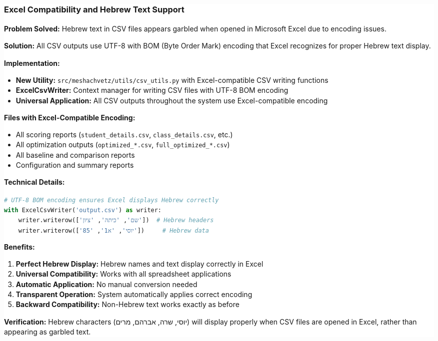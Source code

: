 ### Excel Compatibility and Hebrew Text Support

**Problem Solved:** Hebrew text in CSV files appears garbled when opened in Microsoft Excel due to encoding issues.

**Solution:** All CSV outputs use UTF-8 with BOM (Byte Order Mark) encoding that Excel recognizes for proper Hebrew text display.

**Implementation:**
- **New Utility:** `src/meshachvetz/utils/csv_utils.py` with Excel-compatible CSV writing functions
- **ExcelCsvWriter:** Context manager for writing CSV files with UTF-8 BOM encoding
- **Universal Application:** All CSV outputs throughout the system use Excel-compatible encoding

**Files with Excel-Compatible Encoding:**
- All scoring reports (`student_details.csv`, `class_details.csv`, etc.)
- All optimization outputs (`optimized_*.csv`, `full_optimized_*.csv`)
- All baseline and comparison reports
- Configuration and summary reports

**Technical Details:**
```python
# UTF-8 BOM encoding ensures Excel displays Hebrew correctly
with ExcelCsvWriter('output.csv') as writer:
    writer.writerow(['שם', 'כיתה', 'ציון'])  # Hebrew headers
    writer.writerow(['יוסי', 'א1', '85'])     # Hebrew data
```

**Benefits:**
1. **Perfect Hebrew Display:** Hebrew names and text display correctly in Excel
2. **Universal Compatibility:** Works with all spreadsheet applications
3. **Automatic Application:** No manual conversion needed
4. **Transparent Operation:** System automatically applies correct encoding
5. **Backward Compatibility:** Non-Hebrew text works exactly as before

**Verification:** Hebrew characters (יוסי, שרה, אברהם, מרים) will display properly when CSV files are opened in Excel, rather than appearing as garbled text. 